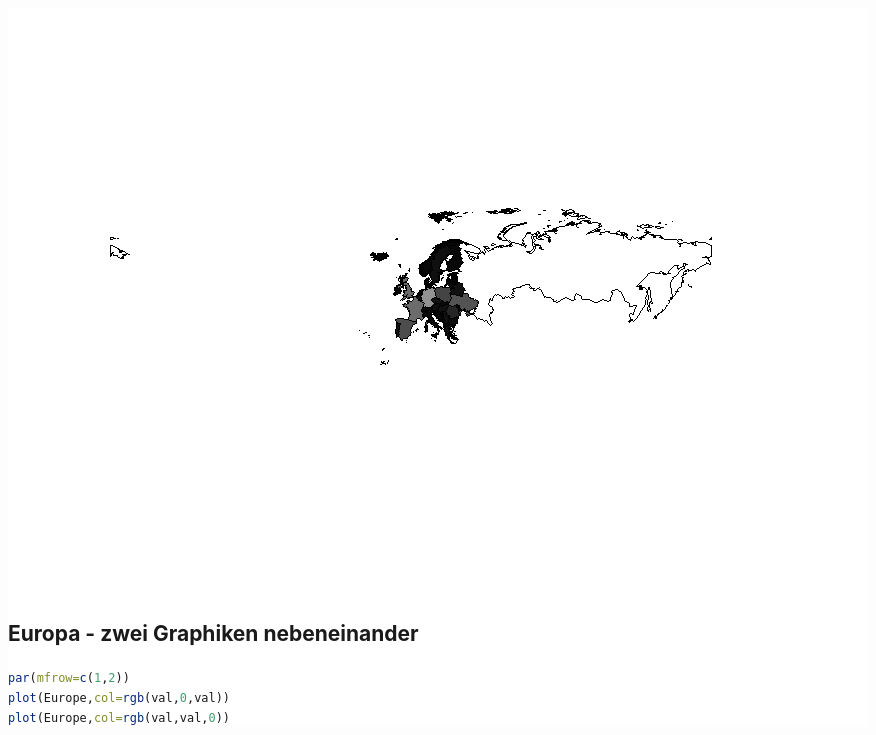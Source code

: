 ![](Intro_DatenanalyseTag2_files/figure-slidy/unnamed-chunk-127-1.png)

## Europa - zwei Graphiken nebeneinander


```r
par(mfrow=c(1,2))
plot(Europe,col=rgb(val,0,val))
plot(Europe,col=rgb(val,val,0))
```
